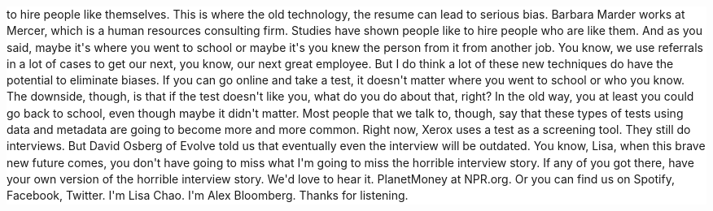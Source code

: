 to hire people like themselves.
This is where the old technology, the resume can lead to serious bias.
Barbara Marder works at Mercer, which is a human resources consulting firm.
Studies have shown people like to hire people who are like them.
And as you said, maybe it's where you went to school or maybe it's you
knew the person from it from another job.
You know, we use referrals in a lot of cases to get our next, you
know, our next great employee.
But I do think a lot of these new techniques do have the
potential to eliminate biases.
If you can go online and take a test, it doesn't matter where
you went to school or who you know.
The downside, though, is that if the test doesn't like you, what
do you do about that, right?
In the old way, you at least you could go back to school, even though
maybe it didn't matter.
Most people that we talk to, though, say that these types of tests
using data and metadata are going to become more and more common.
Right now, Xerox uses a test as a screening tool.
They still do interviews.
But David Osberg of Evolve told us that eventually even the
interview will be outdated.
You know, Lisa, when this brave new future comes, you don't have
going to miss what I'm going to miss the horrible interview story.
If any of you got there, have your own version of the horrible
interview story.
We'd love to hear it.
PlanetMoney at NPR.org.
Or you can find us on Spotify, Facebook, Twitter.
I'm Lisa Chao.
I'm Alex Bloomberg.
Thanks for listening.
